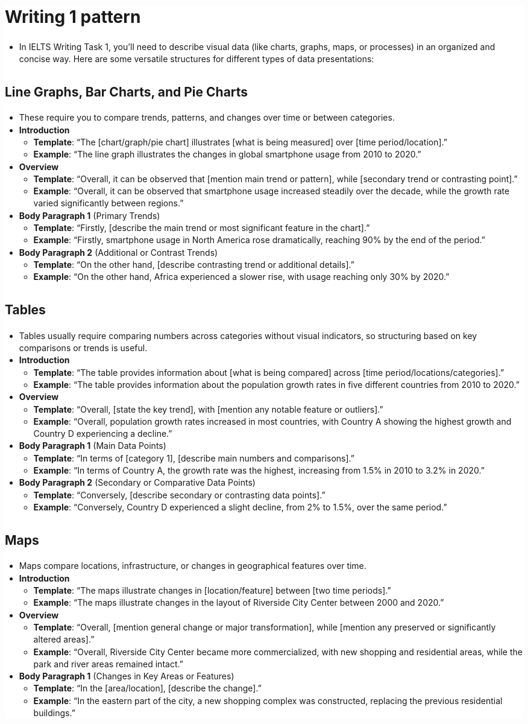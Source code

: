 # Writing 1 pattern
  - In IELTS Writing Task 1, you’ll need to describe visual data (like charts, graphs, maps, or processes) in an organized and concise way. Here are some versatile structures for different types of data presentations:
## Line Graphs, Bar Charts, and Pie Charts
  - These require you to compare trends, patterns, and changes over time or between categories.
  - **Introduction**
    - **Template**: “The [chart/graph/pie chart] illustrates [what is being measured] over [time period/location].”
    - **Example**: “The line graph illustrates the changes in global smartphone usage from 2010 to 2020.”
  - **Overview**
    - **Template**: “Overall, it can be observed that [mention main trend or pattern], while [secondary trend or contrasting point].”
    - **Example**: “Overall, it can be observed that smartphone usage increased steadily over the decade, while the growth rate varied significantly between regions.”
  - **Body Paragraph 1** (Primary Trends)
    - **Template**: “Firstly, [describe the main trend or most significant feature in the chart].”
    - **Example**: “Firstly, smartphone usage in North America rose dramatically, reaching 90% by the end of the period.”
  - **Body Paragraph 2** (Additional or Contrast Trends)
    - **Template**: “On the other hand, [describe contrasting trend or additional details].”
    - **Example**: “On the other hand, Africa experienced a slower rise, with usage reaching only 30% by 2020.”
## Tables
  - Tables usually require comparing numbers across categories without visual indicators, so structuring based on key comparisons or trends is useful.
  - **Introduction**
    - **Template**: “The table provides information about [what is being compared] across [time period/locations/categories].”
    - **Example**: “The table provides information about the population growth rates in five different countries from 2010 to 2020.”
  - **Overview**
    - **Template**: “Overall, [state the key trend], with [mention any notable feature or outliers].”
    - **Example**: “Overall, population growth rates increased in most countries, with Country A showing the highest growth and Country D experiencing a decline.”
  - **Body Paragraph 1** (Main Data Points)
    - **Template**: “In terms of [category 1], [describe main numbers and comparisons].”
    - **Example**: “In terms of Country A, the growth rate was the highest, increasing from 1.5% in 2010 to 3.2% in 2020.”
  - **Body Paragraph 2** (Secondary or Comparative Data Points)
    - **Template**: “Conversely, [describe secondary or contrasting data points].”
    - **Example**: “Conversely, Country D experienced a slight decline, from 2% to 1.5%, over the same period.”
## Maps
  - Maps compare locations, infrastructure, or changes in geographical features over time.
  - **Introduction**
    - **Template**: “The maps illustrate changes in [location/feature] between [two time periods].”
    - **Example**: “The maps illustrate changes in the layout of Riverside City Center between 2000 and 2020.”
  - **Overview**
    - **Template**: “Overall, [mention general change or major transformation], while [mention any preserved or significantly altered areas].”
    - **Example**: “Overall, Riverside City Center became more commercialized, with new shopping and residential areas, while the park and river areas remained intact.”
  - **Body Paragraph 1** (Changes in Key Areas or Features)
    - **Template**: “In the [area/location], [describe the change].”
    - **Example**: “In the eastern part of the city, a new shopping complex was constructed, replacing the previous residential buildings.”